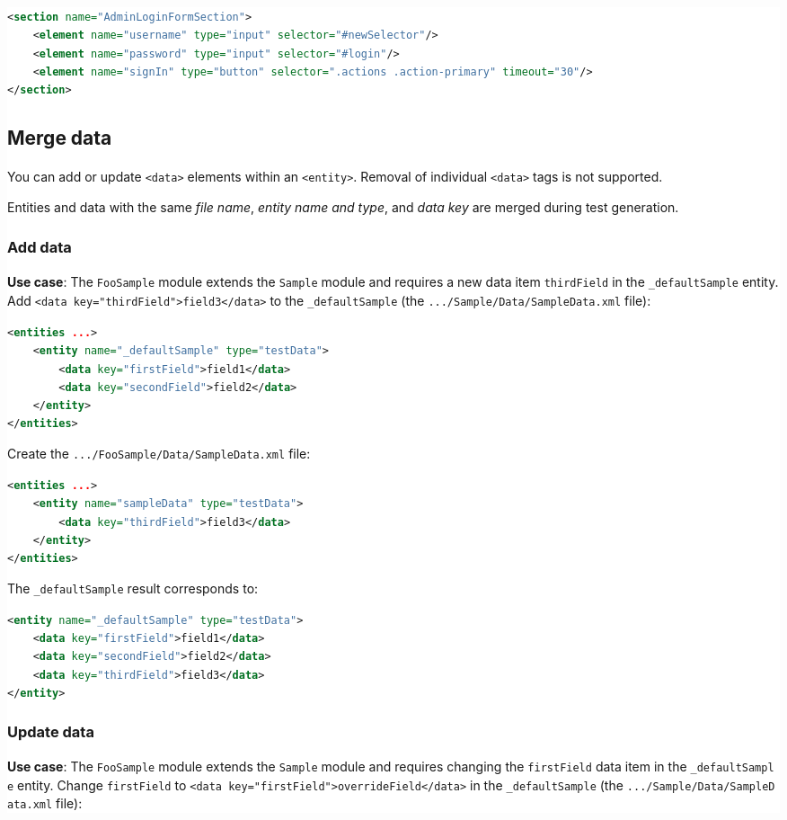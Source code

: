 ```xml
<section name="AdminLoginFormSection">
    <element name="username" type="input" selector="#newSelector"/>
    <element name="password" type="input" selector="#login"/>
    <element name="signIn" type="button" selector=".actions .action-primary" timeout="30"/>
</section>
```

## Merge data

You can add or update `<data>` elements within an `<entity>`.
Removal of individual `<data>` tags is not supported.

Entities and data with the same _file name_, _entity name and type_, and _data key_ are merged during test generation.

### Add data

**Use case**: The `FooSample` module extends the `Sample` module and requires a new data item `thirdField` in the `_defaultSample` entity.
Add `<data key="thirdField">field3</data>` to the `_defaultSample` (the `.../Sample/Data/SampleData.xml` file):

```xml
<entities ...>
    <entity name="_defaultSample" type="testData">
        <data key="firstField">field1</data>
        <data key="secondField">field2</data>
    </entity>
</entities>
```

Create the `.../FooSample/Data/SampleData.xml` file:

```xml
<entities ...>
    <entity name="sampleData" type="testData">
        <data key="thirdField">field3</data>
    </entity>
</entities>
```

The `_defaultSample` result corresponds to:

```xml
<entity name="_defaultSample" type="testData">
    <data key="firstField">field1</data>
    <data key="secondField">field2</data>
    <data key="thirdField">field3</data>
</entity>
```

### Update data

**Use case**: The `FooSample` module extends the `Sample` module and requires changing the `firstField` data item in the `_defaultSample` entity.
Change `firstField` to `<data key="firstField">overrideField</data>` in the `_defaultSample` (the `.../Sample/Data/SampleData.xml` file):

